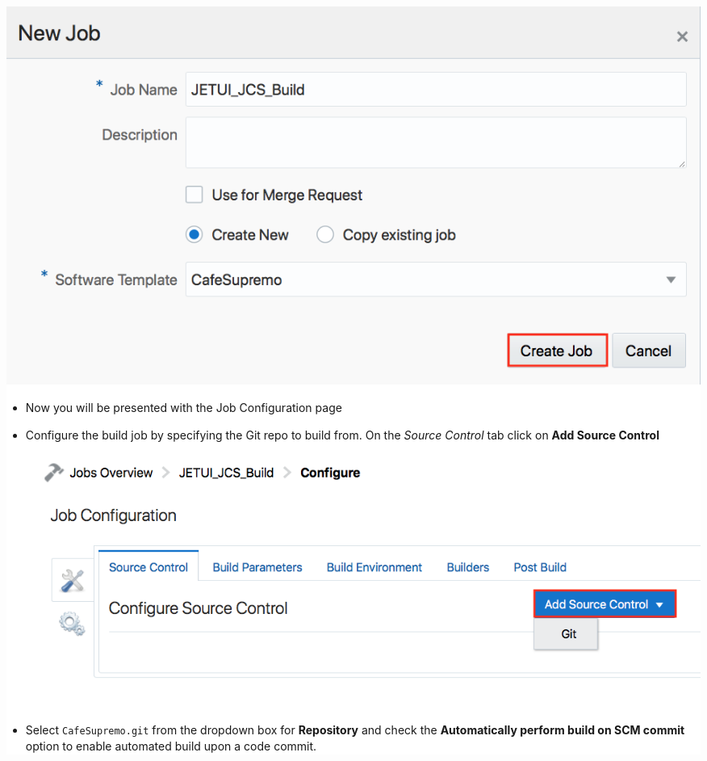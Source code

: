   ![](images/43.png)

- Now you will be presented with the Job Configuration page

- Configure the build job by specifying the Git repo to build from. On the *Source Control* tab click on **Add Source Control**

  ![](images/44.png)

- Select `CafeSupremo.git` from the dropdown box for **Repository** and check the **Automatically perform build on SCM commit** option to enable automated build upon a code commit.
